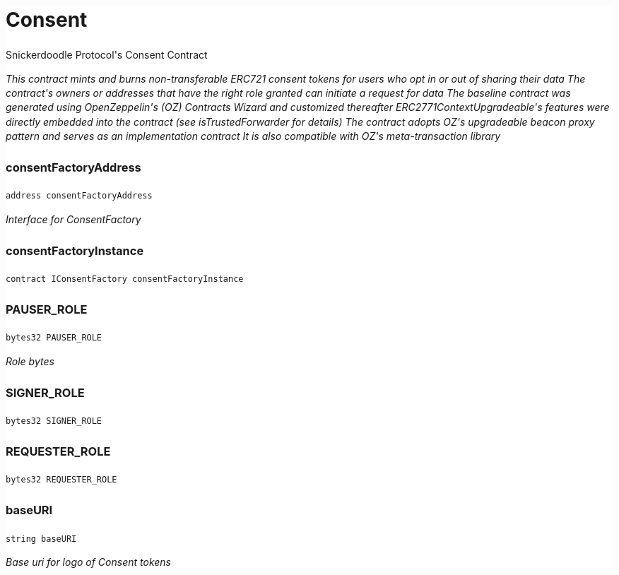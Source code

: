 # Consent

Snickerdoodle Protocol's Consent Contract

_This contract mints and burns non-transferable ERC721 consent tokens for users who opt in or out of sharing their data
The contract's owners or addresses that have the right role granted can initiate a request for data
The baseline contract was generated using OpenZeppelin's (OZ) Contracts Wizard and customized thereafter 
ERC2771ContextUpgradeable's features were directly embedded into the contract (see isTrustedForwarder for details)
The contract adopts OZ's upgradeable beacon proxy pattern and serves as an implementation contract
It is also compatible with OZ's meta-transaction library_

### consentFactoryAddress

```solidity
address consentFactoryAddress
```

_Interface for ConsentFactory_

### consentFactoryInstance

```solidity
contract IConsentFactory consentFactoryInstance
```

### PAUSER_ROLE

```solidity
bytes32 PAUSER_ROLE
```

_Role bytes_

### SIGNER_ROLE

```solidity
bytes32 SIGNER_ROLE
```

### REQUESTER_ROLE

```solidity
bytes32 REQUESTER_ROLE
```

### baseURI

```solidity
string baseURI
```

_Base uri for logo of Consent tokens_
